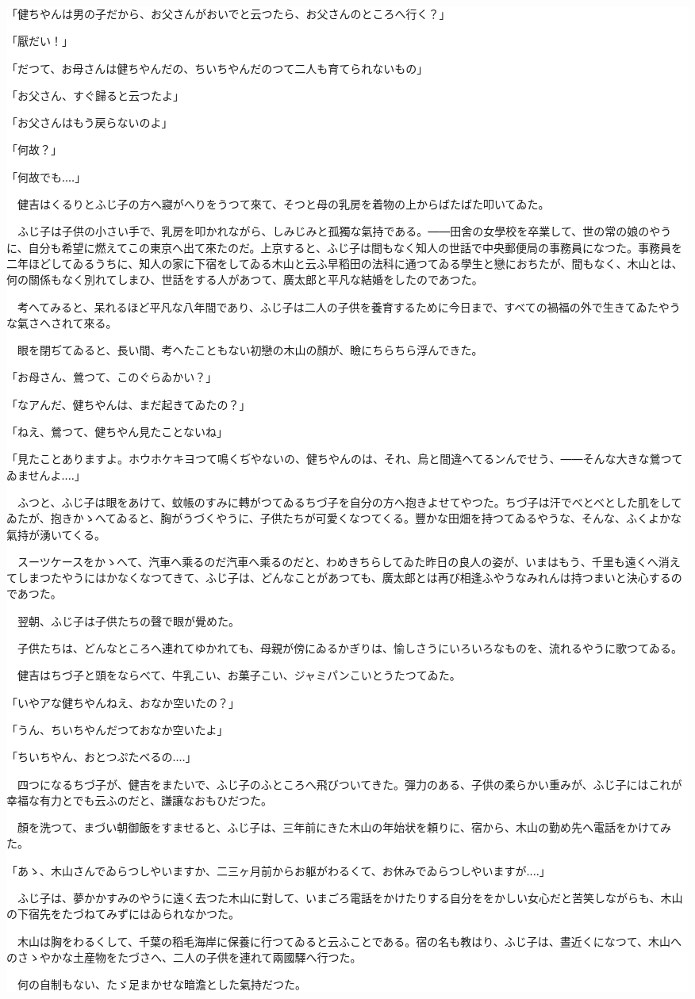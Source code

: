 「健ちやんは男の子だから、お父さんがおいでと云つたら、お父さんのところへ行く？」

「厭だい！」

「だつて、お母さんは健ちやんだの、ちいちやんだのつて二人も育てられないもの」

「お父さん、すぐ歸ると云つたよ」

「お父さんはもう戻らないのよ」

「何故？」

「何故でも‥‥」

　健吉はくるりとふじ子の方へ寢がへりをうつて來て、そつと母の乳房を着物の上からばたばた叩いてゐた。

　ふじ子は子供の小さい手で、乳房を叩かれながら、しみじみと孤獨な氣持である。――田舍の女學校を卒業して、世の常の娘のやうに、自分も希望に燃えてこの東京へ出て來たのだ。上京すると、ふじ子は間もなく知人の世話で中央郵便局の事務員になつた。事務員を二年ほどしてゐるうちに、知人の家に下宿をしてゐる木山と云ふ早稻田の法科に通つてゐる學生と戀におちたが、間もなく、木山とは、何の關係もなく別れてしまひ、世話をする人があつて、廣太郎と平凡な結婚をしたのであつた。

　考へてみると、呆れるほど平凡な八年間であり、ふじ子は二人の子供を養育するために今日まで、すべての禍福の外で生きてゐたやうな氣さへされて來る。

　眼を閉ぢてゐると、長い間、考へたこともない初戀の木山の顏が、瞼にちらちら浮んできた。

「お母さん、鶯つて、このぐらゐかい？」

「なアんだ、健ちやんは、まだ起きてゐたの？」

「ねえ、鶯つて、健ちやん見たことないね」

「見たことありますよ。ホウホケキヨつて鳴くぢやないの、健ちやんのは、それ、烏と間違へてるンんでせう、――そんな大きな鶯つてゐませんよ‥‥」

　ふつと、ふじ子は眼をあけて、蚊帳のすみに轉がつてゐるちづ子を自分の方へ抱きよせてやつた。ちづ子は汗でべとべとした肌をしてゐたが、抱きかゝへてゐると、胸がうづくやうに、子供たちが可愛くなつてくる。豐かな田畑を持つてゐるやうな、そんな、ふくよかな氣持が湧いてくる。

　スーツケースをかゝへて、汽車へ乘るのだ汽車へ乘るのだと、わめきちらしてゐた昨日の良人の姿が、いまはもう、千里も遠くへ消えてしまつたやうにはかなくなつてきて、ふじ子は、どんなことがあつても、廣太郎とは再び相逢ふやうなみれんは持つまいと決心するのであつた。



　翌朝、ふじ子は子供たちの聲で眼が覺めた。

　子供たちは、どんなところへ連れてゆかれても、母親が傍にゐるかぎりは、愉しさうにいろいろなものを、流れるやうに歌つてゐる。

　健吉はちづ子と頭をならべて、牛乳こい、お菓子こい、ジャミパンこいとうたつてゐた。

「いやアな健ちやんねえ、おなか空いたの？」

「うん、ちいちやんだつておなか空いたよ」

「ちいちやん、おとつぷたべるの‥‥」

　四つになるちづ子が、健吉をまたいで、ふじ子のふところへ飛びついてきた。彈力のある、子供の柔らかい重みが、ふじ子にはこれが幸福な有力とでも云ふのだと、謙讓なおもひだつた。

　顏を洗つて、まづい朝御飯をすませると、ふじ子は、三年前にきた木山の年始状を頼りに、宿から、木山の勤め先へ電話をかけてみた。

「あゝ、木山さんでゐらつしやいますか、二三ヶ月前からお躯がわるくて、お休みでゐらつしやいますが‥‥」

　ふじ子は、夢かかすみのやうに遠く去つた木山に對して、いまごろ電話をかけたりする自分ををかしい女心だと苦笑しながらも、木山の下宿先をたづねてみずにはゐられなかつた。

　木山は胸をわるくして、千葉の稻毛海岸に保養に行つてゐると云ふことである。宿の名も教はり、ふじ子は、晝近くになつて、木山へのさゝやかな土産物をたづさへ、二人の子供を連れて兩國驛へ行つた。

　何の自制もない、たゞ足まかせな暗澹とした氣持だつた。

